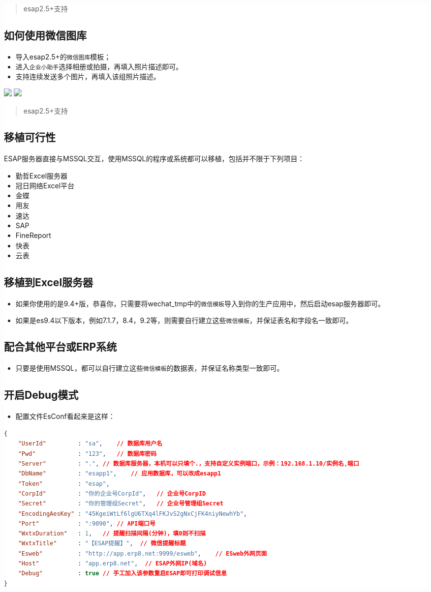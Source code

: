 > esap2.5+支持

## 如何使用微信图库
* 导入esap2.5+的`微信图库`模板；
* 进入`企业小助手`选择相册或拍摄，再填入照片描述即可。
* 支持连续发送多个图片，再填入该组照片描述。

<img src="./img/7.24.png" width="240">
<img src="./img/7.25.png" width="240">

> esap2.5+支持

## 移植可行性
ESAP服务器直接与MSSQL交互，使用MSSQL的程序或系统都可以移植，包括并不限于下列项目：

+ 勤哲Excel服务器
+ 冠日网络Excel平台
+ 金蝶
+ 用友
+ 速达
+ SAP
+ FineReport
+ 快表
+ 云表

## 移植到Excel服务器

* 如果你使用的是9.4+版，恭喜你，只需要将wechat_tmp中的`微信模板`导入到你的生产应用中，然后启动esap服务器即可。

* 如果是es9.4以下版本，例如7.1.7，8.4，9.2等，则需要自行建立这些`微信模板`，并保证表名和字段名一致即可。

## 配合其他平台或ERP系统

* 只要是使用MSSQL，都可以自行建立这些`微信模板`的数据表，并保证名称类型一致即可。

## 开启Debug模式
* 配置文件EsConf看起来是这样：

```json
{
	"UserId" 		 : "sa",	// 数据库用户名
	"Pwd"	 		 : "123",	// 数据库密码
	"Server" 		 : ".",	// 数据库服务器，本机可以只填个.，支持自定义实例端口，示例：192.168.1.10/实例名,端口
	"DbName" 		 : "esapp1",	// 应用数据库，可以改成esapp1
	"Token"          : "esap",					
	"CorpId"         : "你的企业号CorpId",	// 企业号CorpID
	"Secret"         : "你的管理组Secret",	// 企业号管理组Secret
	"EncodingAesKey" : "45KgeiWtLf6lgU6TXq4lFKJvS2gNxCjFK4niyNewhYb",
	"Port"           : ":9090",	// API端口号
	"WxtxDuration"	 : 1,	// 提醒扫描间隔(分钟)，填0则不扫描
	"WxtxTitle"		 : "【ESAP提醒】",	// 微信提醒标题
	"Esweb"		  	 : "http://app.erp8.net:9999/esweb",	// ESweb外网页面
	"Host"		     : "app.erp8.net",	// ESAP外网IP(域名)
	"Debug" 		 : true	// 手工加入该参数重启ESAP即可打印调试信息
}
```
